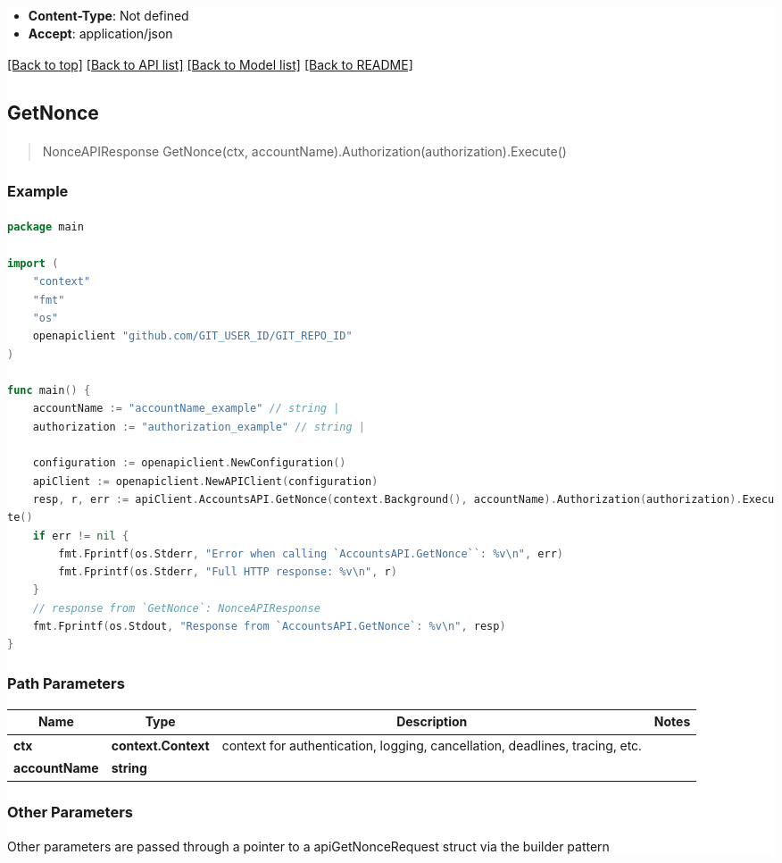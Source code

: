* **Content-Type**: Not defined
* **Accept**: application/json

[\[Back to top\]](accountsapi.md) [\[Back to API list\]](./#documentation-for-api-endpoints) [\[Back to Model list\]](./#documentation-for-models) [\[Back to README\]](./)

## GetNonce

> NonceAPIResponse GetNonce(ctx, accountName).Authorization(authorization).Execute()

### Example

```go
package main

import (
	"context"
	"fmt"
	"os"
	openapiclient "github.com/GIT_USER_ID/GIT_REPO_ID"
)

func main() {
	accountName := "accountName_example" // string | 
	authorization := "authorization_example" // string | 

	configuration := openapiclient.NewConfiguration()
	apiClient := openapiclient.NewAPIClient(configuration)
	resp, r, err := apiClient.AccountsAPI.GetNonce(context.Background(), accountName).Authorization(authorization).Execute()
	if err != nil {
		fmt.Fprintf(os.Stderr, "Error when calling `AccountsAPI.GetNonce``: %v\n", err)
		fmt.Fprintf(os.Stderr, "Full HTTP response: %v\n", r)
	}
	// response from `GetNonce`: NonceAPIResponse
	fmt.Fprintf(os.Stdout, "Response from `AccountsAPI.GetNonce`: %v\n", resp)
}
```

### Path Parameters

| Name            | Type                | Description                                                                 | Notes |
| --------------- | ------------------- | --------------------------------------------------------------------------- | ----- |
| **ctx**         | **context.Context** | context for authentication, logging, cancellation, deadlines, tracing, etc. |       |
| **accountName** | **string**          |                                                                             |       |

### Other Parameters

Other parameters are passed through a pointer to a apiGetNonceRequest struct via the builder pattern
